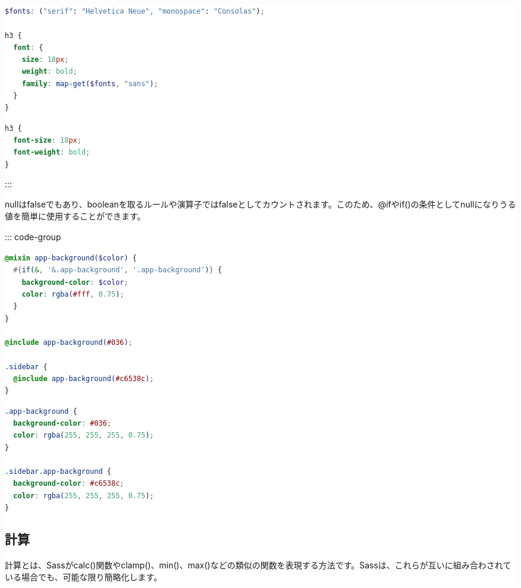 ```scss [SCSS]
$fonts: ("serif": "Helvetica Neue", "monospace": "Consolas");

h3 {
  font: {
    size: 18px;
    weight: bold;
    family: map-get($fonts, "sans");
  }
}
```

```css [CSS]
h3 {
  font-size: 18px;
  font-weight: bold;
}
```

:::

nullはfalseでもあり、booleanを取るルールや演算子ではfalseとしてカウントされます。このため、@ifやif()の条件としてnullになりうる値を簡単に使用することができます。

::: code-group

```scss [SCSS]
@mixin app-background($color) {
  #{if(&, '&.app-background', '.app-background')} {
    background-color: $color;
    color: rgba(#fff, 0.75);
  }
}

@include app-background(#036);

.sidebar {
  @include app-background(#c6538c);
}
```

```css [CSS]
.app-background {
  background-color: #036;
  color: rgba(255, 255, 255, 0.75);
}

.sidebar.app-background {
  background-color: #c6538c;
  color: rgba(255, 255, 255, 0.75);
}
```

## 計算

計算とは、Sassがcalc()関数やclamp()、min()、max()などの類似の関数を表現する方法です。Sassは、これらが互いに組み合わされている場合でも、可能な限り簡略化します。
